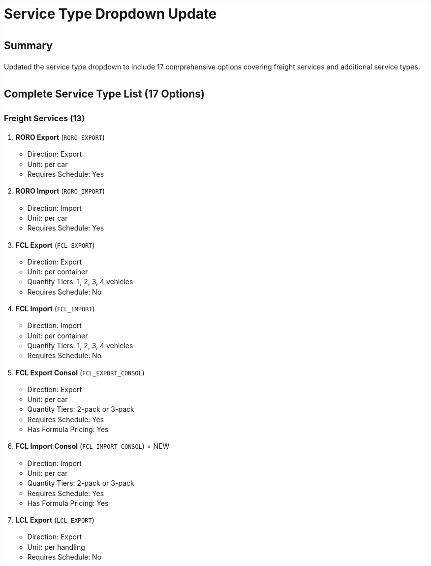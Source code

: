 # Service Type Dropdown Update

## Summary
Updated the service type dropdown to include 17 comprehensive options covering freight services and additional service types.

## Complete Service Type List (17 Options)

### Freight Services (13)

1. **RORO Export** (`RORO_EXPORT`)
   - Direction: Export
   - Unit: per car
   - Requires Schedule: Yes

2. **RORO Import** (`RORO_IMPORT`)
   - Direction: Import
   - Unit: per car
   - Requires Schedule: Yes

3. **FCL Export** (`FCL_EXPORT`)
   - Direction: Export
   - Unit: per container
   - Quantity Tiers: 1, 2, 3, 4 vehicles
   - Requires Schedule: No

4. **FCL Import** (`FCL_IMPORT`)
   - Direction: Import
   - Unit: per container
   - Quantity Tiers: 1, 2, 3, 4 vehicles
   - Requires Schedule: No

5. **FCL Export Consol** (`FCL_EXPORT_CONSOL`)
   - Direction: Export
   - Unit: per car
   - Quantity Tiers: 2-pack or 3-pack
   - Requires Schedule: Yes
   - Has Formula Pricing: Yes

6. **FCL Import Consol** (`FCL_IMPORT_CONSOL`) ⭐ NEW
   - Direction: Import
   - Unit: per car
   - Quantity Tiers: 2-pack or 3-pack
   - Requires Schedule: Yes
   - Has Formula Pricing: Yes

7. **LCL Export** (`LCL_EXPORT`)
   - Direction: Export
   - Unit: per handling
   - Requires Schedule: No
